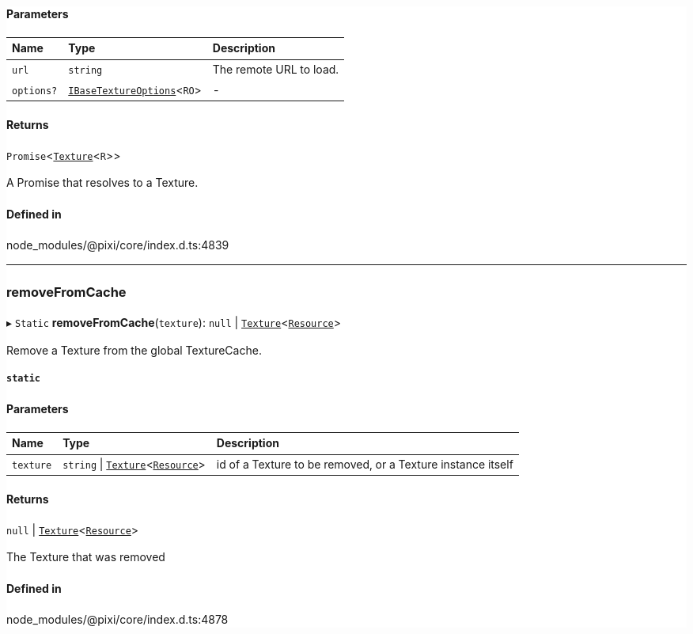 #### Parameters

| Name | Type | Description |
| :------ | :------ | :------ |
| `url` | `string` | The remote URL to load. |
| `options?` | [`IBaseTextureOptions`](../interfaces/components_ClusterNodeContainer._internal_.__Users_turgaysaba_Desktop_projects_perfect_graph_node_modules__pixi_core_index_.IBaseTextureOptions.md)<`RO`\> | - |

#### Returns

`Promise`<[`Texture`](components_ClusterNodeContainer._internal_.Texture.md)<`R`\>\>

A Promise that resolves to a Texture.

#### Defined in

node_modules/@pixi/core/index.d.ts:4839

___

### removeFromCache

▸ `Static` **removeFromCache**(`texture`): ``null`` \| [`Texture`](components_ClusterNodeContainer._internal_.Texture.md)<[`Resource`](components_ClusterNodeContainer._internal_.Resource.md)\>

Remove a Texture from the global TextureCache.

**`static`**

#### Parameters

| Name | Type | Description |
| :------ | :------ | :------ |
| `texture` | `string` \| [`Texture`](components_ClusterNodeContainer._internal_.Texture.md)<[`Resource`](components_ClusterNodeContainer._internal_.Resource.md)\> | id of a Texture to be removed, or a Texture instance itself |

#### Returns

``null`` \| [`Texture`](components_ClusterNodeContainer._internal_.Texture.md)<[`Resource`](components_ClusterNodeContainer._internal_.Resource.md)\>

The Texture that was removed

#### Defined in

node_modules/@pixi/core/index.d.ts:4878
